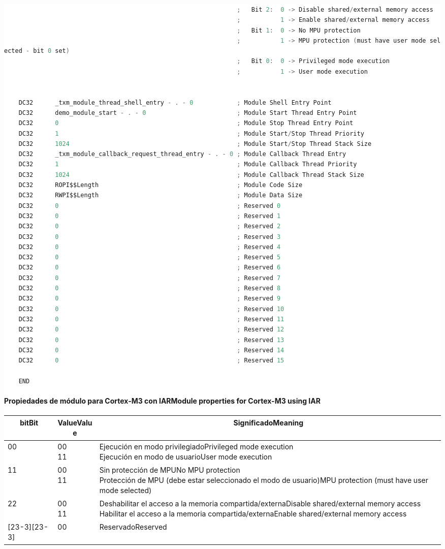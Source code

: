 ```c
                                                                ;   Bit 2:  0 -> Disable shared/external memory access
                                                                ;           1 -> Enable shared/external memory access
                                                                ;   Bit 1:  0 -> No MPU protection
                                                                ;           1 -> MPU protection (must have user mode selected - bit 0 set)
                                                                ;   Bit 0:  0 -> Privileged mode execution
                                                                ;           1 -> User mode execution


    DC32      _txm_module_thread_shell_entry - . - 0            ; Module Shell Entry Point
    DC32      demo_module_start - . - 0                         ; Module Start Thread Entry Point
    DC32      0                                                 ; Module Stop Thread Entry Point
    DC32      1                                                 ; Module Start/Stop Thread Priority
    DC32      1024                                              ; Module Start/Stop Thread Stack Size
    DC32      _txm_module_callback_request_thread_entry - . - 0 ; Module Callback Thread Entry
    DC32      1                                                 ; Module Callback Thread Priority
    DC32      1024                                              ; Module Callback Thread Stack Size
    DC32      ROPI$$Length                                      ; Module Code Size
    DC32      RWPI$$Length                                      ; Module Data Size
    DC32      0                                                 ; Reserved 0
    DC32      0                                                 ; Reserved 1
    DC32      0                                                 ; Reserved 2
    DC32      0                                                 ; Reserved 3
    DC32      0                                                 ; Reserved 4
    DC32      0                                                 ; Reserved 5
    DC32      0                                                 ; Reserved 6
    DC32      0                                                 ; Reserved 7
    DC32      0                                                 ; Reserved 8  
    DC32      0                                                 ; Reserved 9
    DC32      0                                                 ; Reserved 10
    DC32      0                                                 ; Reserved 11
    DC32      0                                                 ; Reserved 12
    DC32      0                                                 ; Reserved 13
    DC32      0                                                 ; Reserved 14
    DC32      0                                                 ; Reserved 15

    END
```

#### <a name="module-properties-for-cortex-m3-using-iar"></a><span data-ttu-id="f9eb4-342">Propiedades de módulo para Cortex-M3 con IAR</span><span class="sxs-lookup"><span data-stu-id="f9eb4-342">Module properties for Cortex-M3 using IAR</span></span>

| <span data-ttu-id="f9eb4-343">bit</span><span class="sxs-lookup"><span data-stu-id="f9eb4-343">Bit</span></span> | <span data-ttu-id="f9eb4-344">Value</span><span class="sxs-lookup"><span data-stu-id="f9eb4-344">Value</span></span> | <span data-ttu-id="f9eb4-345">Significado</span><span class="sxs-lookup"><span data-stu-id="f9eb4-345">Meaning</span></span> |
|---|---|---|
| <span data-ttu-id="f9eb4-346">0</span><span class="sxs-lookup"><span data-stu-id="f9eb4-346">0</span></span> | <span data-ttu-id="f9eb4-347">0</span><span class="sxs-lookup"><span data-stu-id="f9eb4-347">0</span></span><br /><span data-ttu-id="f9eb4-348">1</span><span class="sxs-lookup"><span data-stu-id="f9eb4-348">1</span></span> | <span data-ttu-id="f9eb4-349">Ejecución en modo privilegiado</span><span class="sxs-lookup"><span data-stu-id="f9eb4-349">Privileged mode execution</span></span><br /><span data-ttu-id="f9eb4-350">Ejecución en modo de usuario</span><span class="sxs-lookup"><span data-stu-id="f9eb4-350">User mode execution</span></span> |
| <span data-ttu-id="f9eb4-351">1</span><span class="sxs-lookup"><span data-stu-id="f9eb4-351">1</span></span> | <span data-ttu-id="f9eb4-352">0</span><span class="sxs-lookup"><span data-stu-id="f9eb4-352">0</span></span><br /><span data-ttu-id="f9eb4-353">1</span><span class="sxs-lookup"><span data-stu-id="f9eb4-353">1</span></span> | <span data-ttu-id="f9eb4-354">Sin protección de MPU</span><span class="sxs-lookup"><span data-stu-id="f9eb4-354">No MPU protection</span></span><br /><span data-ttu-id="f9eb4-355">Protección de MPU (debe estar seleccionado el modo de usuario)</span><span class="sxs-lookup"><span data-stu-id="f9eb4-355">MPU protection (must have user mode selected)</span></span> |
| <span data-ttu-id="f9eb4-356">2</span><span class="sxs-lookup"><span data-stu-id="f9eb4-356">2</span></span> | <span data-ttu-id="f9eb4-357">0</span><span class="sxs-lookup"><span data-stu-id="f9eb4-357">0</span></span><br /><span data-ttu-id="f9eb4-358">1</span><span class="sxs-lookup"><span data-stu-id="f9eb4-358">1</span></span> | <span data-ttu-id="f9eb4-359">Deshabilitar el acceso a la memoria compartida/externa</span><span class="sxs-lookup"><span data-stu-id="f9eb4-359">Disable shared/external memory access</span></span><br /><span data-ttu-id="f9eb4-360">Habilitar el acceso a la memoria compartida/externa</span><span class="sxs-lookup"><span data-stu-id="f9eb4-360">Enable shared/external memory access</span></span> |
| <span data-ttu-id="f9eb4-361">[23-3]</span><span class="sxs-lookup"><span data-stu-id="f9eb4-361">[23-3]</span></span> | <span data-ttu-id="f9eb4-362">0</span><span class="sxs-lookup"><span data-stu-id="f9eb4-362">0</span></span> | <span data-ttu-id="f9eb4-363">Reservado</span><span class="sxs-lookup"><span data-stu-id="f9eb4-363">Reserved</span></span>
